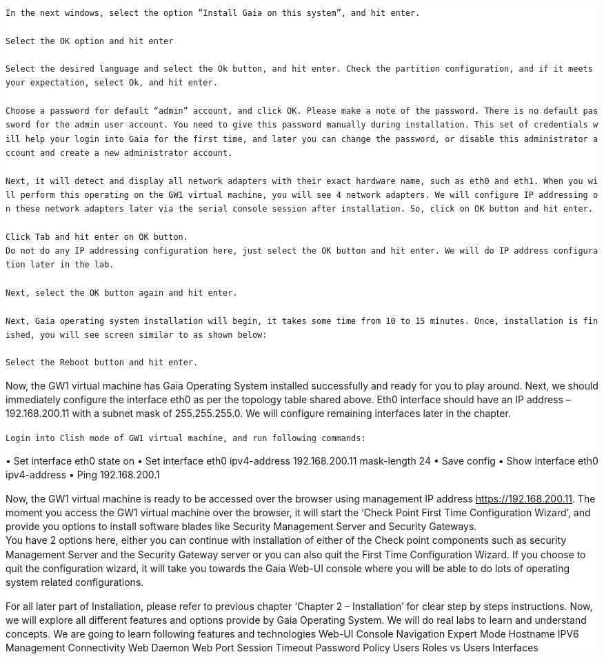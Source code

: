 	In the next windows, select the option “Install Gaia on this system”, and hit enter.
 
 	Select the OK option and hit enter
 
 	Select the desired language and select the Ok button, and hit enter. Check the partition configuration, and if it meets your expectation, select Ok, and hit enter.
 
 	Choose a password for default “admin” account, and click OK. Please make a note of the password. There is no default password for the admin user account. You need to give this password manually during installation. This set of credentials will help your login into Gaia for the first time, and later you can change the password, or disable this administrator account and create a new administrator account.
 
 	Next, it will detect and display all network adapters with their exact hardware name, such as eth0 and eth1. When you will perform this operating on the GW1 virtual machine, you will see 4 network adapters. We will configure IP addressing on these network adapters later via the serial console session after installation. So, click on OK button and hit enter.
 
 	Click Tab and hit enter on OK button.
 	Do not do any IP addressing configuration here, just select the OK button and hit enter. We will do IP address configuration later in the lab. 
 
 	Next, select the OK button again and hit enter.
 
 	Next, Gaia operating system installation will begin, it takes some time from 10 to 15 minutes. Once, installation is finished, you will see screen similar to as shown below:
 
 	Select the Reboot button and hit enter. 
Now, the GW1 virtual machine has Gaia Operating System installed successfully and ready for you to play around. Next, we should immediately configure the interface eth0 as per the topology table shared above. Eth0 interface should have an IP address – 192.168.200.11 with a subnet mask of 255.255.255.0. We will configure remaining interfaces later in the chapter.
 
 	Login into Clish mode of GW1 virtual machine, and run following commands:
•	Set interface eth0 state on
•	Set interface eth0 ipv4-address 192.168.200.11 mask-length 24
•	Save config
•	Show interface eth0 ipv4-address
•	Ping 192.168.200.1

 
Now, the GW1 virtual machine is ready to be accessed over the browser using management IP address https://192.168.200.11. The moment you access the GW1 virtual machine over the browser, it will start the ‘Check Point First Time Configuration Wizard’, and provide you options to install software blades like Security Management Server and Security Gateways.  
You have 2 options here, either you can continue with installation of either of the Check point components such as security Management Server and the Security Gateway server or you can also quit the First Time Configuration Wizard. If you choose to quit the configuration wizard, it will take you towards the Gaia Web-UI console where you will be able to do lots of operating system related configurations.
 

For all later part of Installation, please refer to previous chapter ‘Chapter 2 – Installation’ for clear step by steps instructions. 
Now, we will explore all different features and options provide by Gaia Operating System. We will do real labs to learn and understand concepts. 
We are going to learn following features and technologies
 	Web-UI Console Navigation
 	Expert Mode
 	Hostname
 	IPV6
 	Management Connectivity
 	Web Daemon
 	Web Port
 	Session Timeout
 	Password Policy
 	Users
 	Roles vs Users
 	Interfaces